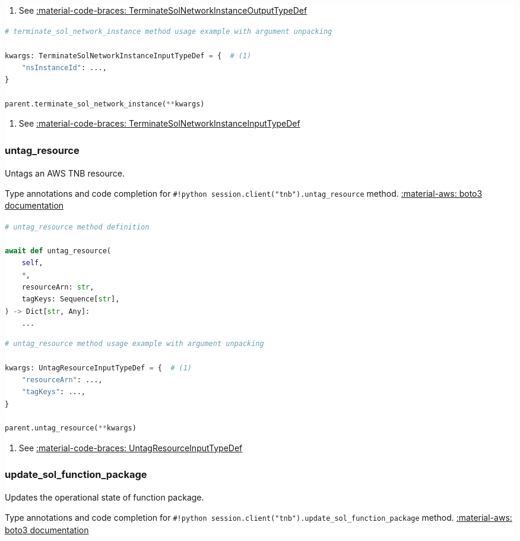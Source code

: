 1. See [:material-code-braces: TerminateSolNetworkInstanceOutputTypeDef](./type_defs.md#terminatesolnetworkinstanceoutputtypedef)


```python
# terminate_sol_network_instance method usage example with argument unpacking

kwargs: TerminateSolNetworkInstanceInputTypeDef = {  # (1)
    "nsInstanceId": ...,
}

parent.terminate_sol_network_instance(**kwargs)
```

1. See [:material-code-braces: TerminateSolNetworkInstanceInputTypeDef](./type_defs.md#terminatesolnetworkinstanceinputtypedef)

### untag\_resource

Untags an AWS TNB resource.

Type annotations and code completion for `#!python session.client("tnb").untag_resource` method.
[:material-aws: boto3 documentation](https://boto3.amazonaws.com/v1/documentation/api/latest/reference/services/tnb.html#TelcoNetworkBuilder.Client)

```python
# untag_resource method definition

await def untag_resource(
    self,
    *,
    resourceArn: str,
    tagKeys: Sequence[str],
) -> Dict[str, Any]:
    ...
```

```python
# untag_resource method usage example with argument unpacking

kwargs: UntagResourceInputTypeDef = {  # (1)
    "resourceArn": ...,
    "tagKeys": ...,
}

parent.untag_resource(**kwargs)
```

1. See [:material-code-braces: UntagResourceInputTypeDef](./type_defs.md#untagresourceinputtypedef)

### update\_sol\_function\_package

Updates the operational state of function package.

Type annotations and code completion for `#!python session.client("tnb").update_sol_function_package` method.
[:material-aws: boto3 documentation](https://boto3.amazonaws.com/v1/documentation/api/latest/reference/services/tnb.html#TelcoNetworkBuilder.Client)
